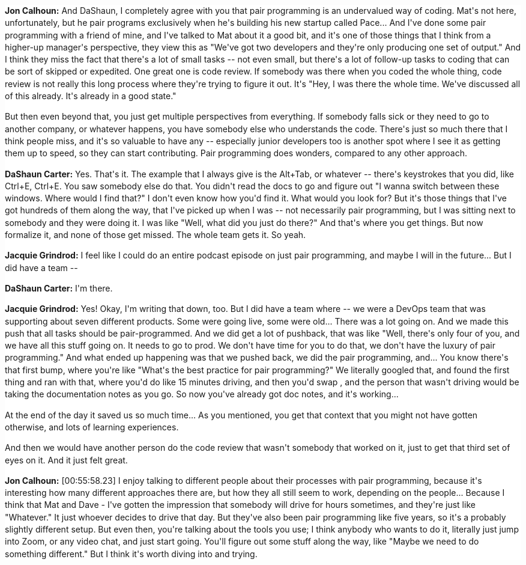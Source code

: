 **Jon Calhoun:** And DaShaun, I completely agree with you that pair programming is an undervalued way of coding. Mat's not here, unfortunately, but he pair programs exclusively when he's building his new startup called Pace... And I've done some pair programming with a friend of mine, and I've talked to Mat about it a good bit, and it's one of those things that I think from a higher-up manager's perspective, they view this as "We've got two developers and they're only producing one set of output." And I think they miss the fact that there's a lot of small tasks -- not even small, but there's a lot of follow-up tasks to coding that can be sort of skipped or expedited. One great one is code review. If somebody was there when you coded the whole thing, code review is not really this long process where they're trying to figure it out. It's "Hey, I was there the whole time. We've discussed all of this already. It's already in a good state."

But then even beyond that, you just get multiple perspectives from everything. If somebody falls sick or they need to go to another company, or whatever happens, you have somebody else who understands the code. There's just so much there that I think people miss, and it's so valuable to have any -- especially junior developers too is another spot where I see it as getting them up to speed, so they can start contributing. Pair programming does wonders, compared to any other approach.

**DaShaun Carter:** Yes. That's it. The example that I always give is the Alt+Tab, or whatever -- there's keystrokes that you did, like Ctrl+E, Ctrl+E. You saw somebody else do that. You didn't read the docs to go and figure out "I wanna switch between these windows. Where would I find that?" I don't even know how you'd find it. What would you look for? But it's those things that I've got hundreds of them along the way, that I've picked up when I was -- not necessarily pair programming, but I was sitting next to somebody and they were doing it. I was like "Well, what did you just do there?" And that's where you get things. But now formalize it, and none of those get missed. The whole team gets it. So yeah.

**Jacquie Grindrod:** I feel like I could do an entire podcast episode on just pair programming, and maybe I will in the future... But I did have a team --

**DaShaun Carter:** I'm there.

**Jacquie Grindrod:** Yes! Okay, I'm writing that down, too. But I did have a team where -- we were a DevOps team that was supporting about seven different products. Some were going live, some were old... There was a lot going on. And we made this push that all tasks should be pair-programmed. And we did get a lot of pushback, that was like "Well, there's only four of you, and we have all this stuff going on. It needs to go to prod. We don't have time for you to do that, we don't have the luxury of pair programming." And what ended up happening was that we pushed back, we did the pair programming, and... You know there's that first bump, where you're like "What's the best practice for pair programming?" We literally googled that, and found the first thing and ran with that, where you'd do like 15 minutes driving, and then you'd swap , and the person that wasn't driving would be taking the documentation notes as you go. So now you've already got doc notes, and it's working...

At the end of the day it saved us so much time... As you mentioned, you get that context that you might not have gotten otherwise, and lots of learning experiences.

And then we would have another person do the code review that wasn't somebody that worked on it, just to get that third set of eyes on it. And it just felt great.

**Jon Calhoun:** \[00:55:58.23\] I enjoy talking to different people about their processes with pair programming, because it's interesting how many different approaches there are, but how they all still seem to work, depending on the people... Because I think that Mat and Dave - I've gotten the impression that somebody will drive for hours sometimes, and they're just like "Whatever." It just whoever decides to drive that day. But they've also been pair programming like five years, so it's a probably slightly different setup. But even then, you're talking about the tools you use; I think anybody who wants to do it, literally just jump into Zoom, or any video chat, and just start going. You'll figure out some stuff along the way, like "Maybe we need to do something different." But I think it's worth diving into and trying.
